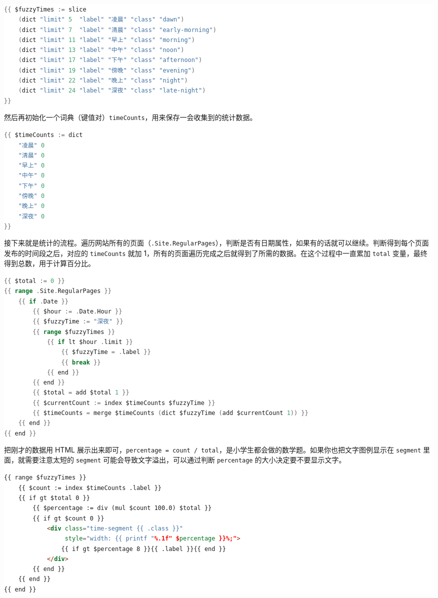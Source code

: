 ```go
{{ $fuzzyTimes := slice
    (dict "limit" 5  "label" "凌晨" "class" "dawn")
    (dict "limit" 7  "label" "清晨" "class" "early-morning")
    (dict "limit" 11 "label" "早上" "class" "morning")
    (dict "limit" 13 "label" "中午" "class" "noon")
    (dict "limit" 17 "label" "下午" "class" "afternoon")
    (dict "limit" 19 "label" "傍晚" "class" "evening")
    (dict "limit" 22 "label" "晚上" "class" "night")
    (dict "limit" 24 "label" "深夜" "class" "late-night")
}}
```

然后再初始化一个词典（键值对）`timeCounts`，用来保存一会收集到的统计数据。

```go
{{ $timeCounts := dict
    "凌晨" 0
    "清晨" 0
    "早上" 0
    "中午" 0
    "下午" 0
    "傍晚" 0
    "晚上" 0
    "深夜" 0
}}
```

接下来就是统计的流程。遍历网站所有的页面（`.Site.RegularPages`），判断是否有日期属性，如果有的话就可以继续。判断得到每个页面发布的时间段之后，对应的 `timeCounts` 就加 1，所有的页面遍历完成之后就得到了所需的数据。在这个过程中一直累加 `total` 变量，最终得到总数，用于计算百分比。

```go
{{ $total := 0 }}
{{ range .Site.RegularPages }}
    {{ if .Date }}
        {{ $hour := .Date.Hour }}
        {{ $fuzzyTime := "深夜" }}
        {{ range $fuzzyTimes }}
            {{ if lt $hour .limit }}
                {{ $fuzzyTime = .label }}
                {{ break }}
            {{ end }}
        {{ end }}
        {{ $total = add $total 1 }}
        {{ $currentCount := index $timeCounts $fuzzyTime }}
        {{ $timeCounts = merge $timeCounts (dict $fuzzyTime (add $currentCount 1)) }}
    {{ end }}
{{ end }}
```

把刚才的数据用 HTML 展示出来即可，`percentage = count / total`，是小学生都会做的数学题。如果你也把文字图例显示在 `segment` 里面，就需要注意太短的 `segment` 可能会导致文字溢出，可以通过判断 `percentage` 的大小决定要不要显示文字。
```html
{{ range $fuzzyTimes }}
	{{ $count := index $timeCounts .label }}
	{{ if gt $total 0 }}
		{{ $percentage := div (mul $count 100.0) $total }}
		{{ if gt $count 0 }}
			<div class="time-segment {{ .class }}"
				 style="width: {{ printf "%.1f" $percentage }}%;">
				{{ if gt $percentage 8 }}{{ .label }}{{ end }}
			</div>
		{{ end }}
	{{ end }}
{{ end }}
```
